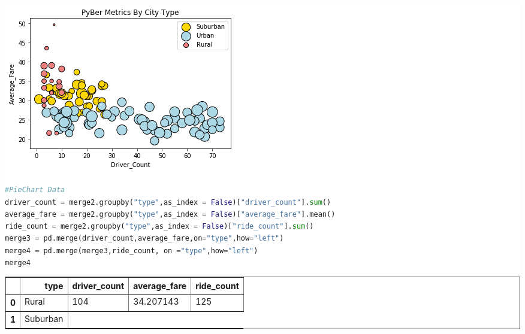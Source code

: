 ![png](output_9_0.png)



```python
#PieChart Data
driver_count = merge2.groupby("type",as_index = False)["driver_count"].sum()
average_fare = merge2.groupby("type",as_index = False)["average_fare"].mean()
ride_count = merge2.groupby("type",as_index = False)["ride_count"].sum()
merge3 = pd.merge(driver_count,average_fare,on="type",how="left")
merge4 = pd.merge(merge3,ride_count, on ="type",how="left")
merge4

```




<div>
<style>
    .dataframe thead tr:only-child th {
        text-align: right;
    }

    .dataframe thead th {
        text-align: left;
    }

    .dataframe tbody tr th {
        vertical-align: top;
    }
</style>
<table border="1" class="dataframe">
  <thead>
    <tr style="text-align: right;">
      <th></th>
      <th>type</th>
      <th>driver_count</th>
      <th>average_fare</th>
      <th>ride_count</th>
    </tr>
  </thead>
  <tbody>
    <tr>
      <th>0</th>
      <td>Rural</td>
      <td>104</td>
      <td>34.207143</td>
      <td>125</td>
    </tr>
    <tr>
      <th>1</th>
      <td>Suburban</td>
